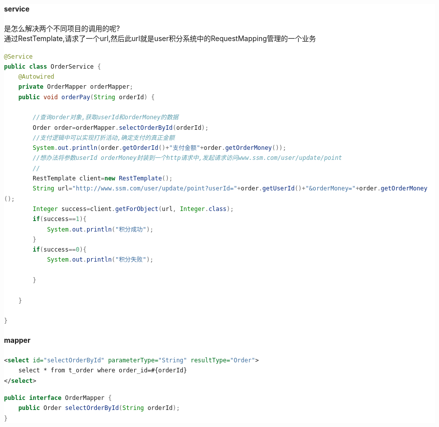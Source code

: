 #### service
是怎么解决两个不同项目的调用的呢?  
通过RestTemplate,请求了一个url,然后此url就是user积分系统中的RequestMapping管理的一个业务


```java
@Service
public class OrderService {
	@Autowired
	private OrderMapper orderMapper;
	public void orderPay(String orderId) {
		
		//查询order对象,获取userId和orderMoney的数据
		Order order=orderMapper.selectOrderById(orderId);
		//支付逻辑中可以实现打折活动,确定支付的真正金额
		System.out.println(order.getOrderId()+"支付金额"+order.getOrderMoney());
		//想办法将参数userId orderMoney封装到一个http请求中,发起请求访问www.ssm.com/user/update/point
		//
		RestTemplate client=new RestTemplate();
		String url="http://www.ssm.com/user/update/point?userId="+order.getUserId()+"&orderMoney="+order.getOrderMoney();
		Integer success=client.getForObject(url, Integer.class);
		if(success==1){
			System.out.println("积分成功");
		}
		if(success==0){
			System.out.println("积分失败");
			
		}	
		
	}

}
```

#### mapper

```xml
<select id="selectOrderById" parameterType="String" resultType="Order">
	select * from t_order where order_id=#{orderId}
</select>
```


```java
public interface OrderMapper {
	public Order selectOrderById(String orderId);
}
```